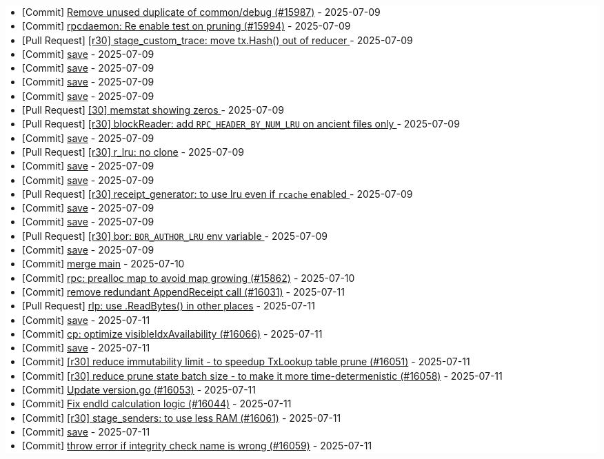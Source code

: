 * [Commit] [Remove unused duplicate of common/debug (#15987)](https://github.com/erigontech/erigon/commit/0649c8331258475c07c8289e54413dd34cdb10c9) - 2025-07-09
* [Commit] [rpcdaemon: Re enable test on pruning  (#15994)](https://github.com/erigontech/erigon/commit/9aefcc667fcf258550bc0122fc89b56f2c491fc2) - 2025-07-09
* [Pull Request] [[r30] stage_custom_trace: move tx.Hash() out of reducer ](https://github.com/erigontech/erigon/pull/16001) - 2025-07-09
* [Commit] [save](https://github.com/erigontech/erigon/commit/9aa2f5a354c0dcb4ebf2acd86fe4a259308ec115) - 2025-07-09
* [Commit] [save](https://github.com/erigontech/erigon/commit/2f6772b0110ab322abca8417896123e5b07fd751) - 2025-07-09
* [Commit] [save](https://github.com/erigontech/erigon/commit/b97f54d037ed34d5a96acf74f5a7b8bcf409a2cf) - 2025-07-09
* [Commit] [save](https://github.com/erigontech/erigon/commit/ce2fcfa2a6636ca8aeb1fe60270f294f15579a68) - 2025-07-09
* [Pull Request] [[30] memstat showing zeros ](https://github.com/erigontech/erigon/pull/16000) - 2025-07-09
* [Pull Request] [[r30] blockReader: add `RPC_HEADER_BY_NUM_LRU` on ancient files only ](https://github.com/erigontech/erigon/pull/15999) - 2025-07-09
* [Commit] [save](https://github.com/erigontech/erigon/commit/f43bb7e6c7621f6c5f7d881aae0a6c62f61198d3) - 2025-07-09
* [Pull Request] [[r30] r_lru: no clone](https://github.com/erigontech/erigon/pull/15998) - 2025-07-09
* [Commit] [save](https://github.com/erigontech/erigon/commit/b5bdca309d1f09eff813176a98669350d693f392) - 2025-07-09
* [Commit] [save](https://github.com/erigontech/erigon/commit/9139a3b25aa30b02a7c66857c82e18adc78e6b05) - 2025-07-09
* [Pull Request] [[r30] receipt_generator: to use lru even if `rcache` enabled  ](https://github.com/erigontech/erigon/pull/15997) - 2025-07-09
* [Commit] [save](https://github.com/erigontech/erigon/commit/095894e26c4d4fbfa2fbde5c9aa5a0911f966fd6) - 2025-07-09
* [Commit] [save](https://github.com/erigontech/erigon/commit/d1e012a4199a56a7689020cc095cf64cd1471359) - 2025-07-09
* [Pull Request] [[r30] bor: `BOR_AUTHOR_LRU` env variable ](https://github.com/erigontech/erigon/pull/15996) - 2025-07-09
* [Commit] [save](https://github.com/erigontech/erigon/commit/99a8cd868feda198a6618a14980f29dc936c28bf) - 2025-07-09
* [Commit] [merge main](https://github.com/erigontech/erigon/commit/18a82bfd109f3daf08da1bf63e7b5b0691e2b958) - 2025-07-10
* [Commit] [rpc: prealloc map to avoid map growing (#15862)](https://github.com/erigontech/erigon/commit/bc303e2fe46df2e8b6faa972ddf1b9d7231b0f8f) - 2025-07-10
* [Commit] [remove redundant AppendReceipt call (#16031)](https://github.com/erigontech/erigon/commit/2e55ea5b0816ebbe4084b3702cef048222955803) - 2025-07-11
* [Pull Request] [rlp: use .ReadBytes() in other places](https://github.com/erigontech/erigon/pull/16067) - 2025-07-11
* [Commit] [save](https://github.com/erigontech/erigon/commit/579eb7c34e7c0c31469a52b8c187673ffd04ff5c) - 2025-07-11
* [Commit] [cp: optimize visibleIdxAvailability (#16066)](https://github.com/erigontech/erigon/commit/8b2846bb3fdf57a427f4b72007c97b334d676ad7) - 2025-07-11
* [Commit] [save](https://github.com/erigontech/erigon/commit/5705fcba5e484a7920b9661d4505052cf2708a72) - 2025-07-11
* [Commit] [[r30] reduce immutability limit - to speedup TxLookup table prune (#16051)](https://github.com/erigontech/erigon/commit/a1cdb2839aee180927978249a51eaaf658d4779a) - 2025-07-11
* [Commit] [[r30] reduce prune state batch size - to make it more time-determenistic (#16058)](https://github.com/erigontech/erigon/commit/adb8f9f04009c675d2e3474501a0243f3ef4328a) - 2025-07-11
* [Commit] [Update version.go (#16053)](https://github.com/erigontech/erigon/commit/57c6de5da65517cd329f39b319f6c643b0bbb038) - 2025-07-11
* [Commit] [Fix endId calculation logic (#16044)](https://github.com/erigontech/erigon/commit/cd2fbed828635ccf3affc89cd799bcf11386a112) - 2025-07-11
* [Commit] [[r30] stage_senders: to use less RAM (#16061)](https://github.com/erigontech/erigon/commit/97bdd8a369bb7af3460bf28c103a87199003f08c) - 2025-07-11
* [Commit] [save](https://github.com/erigontech/erigon/commit/a2946ffdeff1be7bdc48ae404cd01ef1a746f776) - 2025-07-11
* [Commit] [throw error if integrity check name is wrong (#16059)](https://github.com/erigontech/erigon/commit/2fd0194f2a22d7e6d950cfe0619c31cee45ecc0c) - 2025-07-11